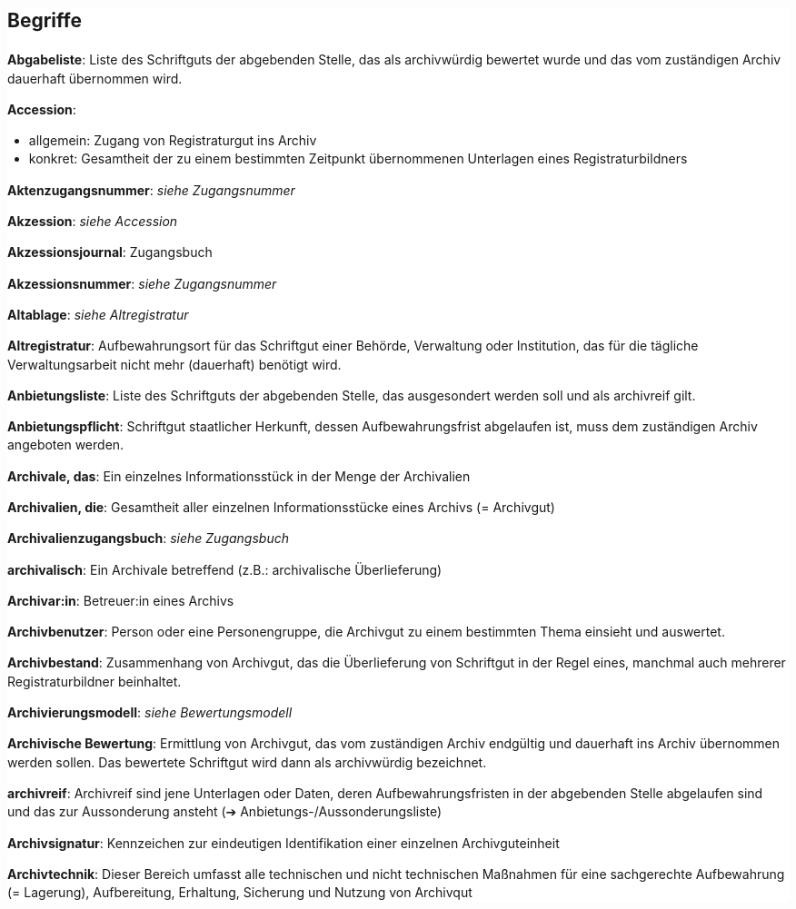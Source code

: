 

## Begriffe

**Abgabeliste**: Liste des Schriftguts der abgebenden Stelle, das als archivwürdig bewertet wurde und das vom zuständigen Archiv dauerhaft übernommen wird.

**Accession**: 

- allgemein: Zugang von Registraturgut ins Archiv
- konkret: Gesamtheit der zu einem bestimmten Zeitpunkt übernommenen Unterlagen eines Registraturbildners

**Aktenzugangsnummer**: *siehe Zugangsnummer*

**Akzession**: *siehe Accession*

**Akzessionsjournal**: Zugangsbuch

**Akzessionsnummer**: *siehe Zugangsnummer*

**Altablage**: *siehe Altregistratur*

**Altregistratur**: Aufbewahrungsort für das Schriftgut einer Behörde, Verwaltung oder Institution, das für die tägliche Verwaltungsarbeit nicht mehr (dauerhaft) benötigt wird.

**Anbietungsliste**: Liste des Schriftguts der abgebenden Stelle, das ausgesondert werden soll und als archivreif gilt.

**Anbietungspflicht**: Schriftgut staatlicher Herkunft, dessen Aufbewahrungsfrist abgelaufen ist, muss dem zuständigen Archiv angeboten werden.

**Archivale, das**: Ein einzelnes Informationsstück in der Menge der Archivalien

**Archivalien, die**: Gesamtheit aller einzelnen Informationsstücke eines Archivs (= Archivgut) 

**Archivalienzugangsbuch**: *siehe Zugangsbuch*

**archivalisch**: Ein Archivale betreffend (z.B.: archivalische Überlieferung)

**Archivar:in**: Betreuer:in eines Archivs

**Archivbenutzer**: Person oder eine Personengruppe, die Archivgut zu einem bestimmten Thema einsieht und auswertet.

**Archivbestand**: Zusammenhang von Archivgut, das die Überlieferung von Schriftgut in der Regel eines, manchmal auch mehrerer Registraturbildner beinhaltet.

**Archivierungsmodell**: *siehe Bewertungsmodell*

**Archivische Bewertung**: Ermittlung von Archivgut, das vom zuständigen Archiv endgültig und dauerhaft ins Archiv übernommen werden sollen. Das bewertete Schriftgut wird dann als archivwürdig bezeichnet.

**archivreif**: Archivreif sind jene Unterlagen oder Daten, deren Aufbewahrungsfristen in der abgebenden Stelle abgelaufen sind und das zur Aussonderung ansteht (&#10132; Anbietungs-/Aussonderungsliste)

**Archivsignatur**: Kennzeichen zur eindeutigen Identifikation einer einzelnen Archivguteinheit

**Archivtechnik**: Dieser Bereich umfasst alle technischen und nicht technischen Maßnahmen für eine sachgerechte Aufbewahrung (= Lagerung), Aufbereitung, Erhaltung, Sicherung und Nutzung von Archivqut
